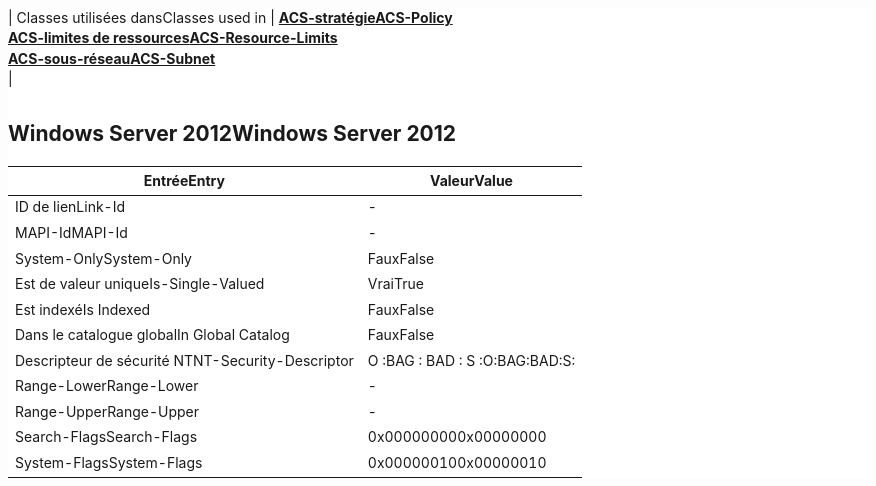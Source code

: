 | <span data-ttu-id="64c63-251">Classes utilisées dans</span><span class="sxs-lookup"><span data-stu-id="64c63-251">Classes used in</span></span>        | [<span data-ttu-id="64c63-252">**ACS-stratégie**</span><span class="sxs-lookup"><span data-stu-id="64c63-252">**ACS-Policy**</span></span>](c-acspolicy.md)<br/> [<span data-ttu-id="64c63-253">**ACS-limites de ressources**</span><span class="sxs-lookup"><span data-stu-id="64c63-253">**ACS-Resource-Limits**</span></span>](c-acsresourcelimits.md)<br/> [<span data-ttu-id="64c63-254">**ACS-sous-réseau**</span><span class="sxs-lookup"><span data-stu-id="64c63-254">**ACS-Subnet**</span></span>](c-acssubnet.md)<br/> |



## <a name="windows-server-2012"></a><span data-ttu-id="64c63-255">Windows Server 2012</span><span class="sxs-lookup"><span data-stu-id="64c63-255">Windows Server 2012</span></span>



| <span data-ttu-id="64c63-256">Entrée</span><span class="sxs-lookup"><span data-stu-id="64c63-256">Entry</span></span> | <span data-ttu-id="64c63-257">Valeur</span><span class="sxs-lookup"><span data-stu-id="64c63-257">Value</span></span> |
|------------------------|---------------------------------------------------------------------------------------------------------------------------------------------------------|
| <span data-ttu-id="64c63-258">ID de lien</span><span class="sxs-lookup"><span data-stu-id="64c63-258">Link-Id</span></span>                | \-                                                                                                                                                      |
| <span data-ttu-id="64c63-259">MAPI-Id</span><span class="sxs-lookup"><span data-stu-id="64c63-259">MAPI-Id</span></span>                | \-                                                                                                                                                      |
| <span data-ttu-id="64c63-260">System-Only</span><span class="sxs-lookup"><span data-stu-id="64c63-260">System-Only</span></span>            | <span data-ttu-id="64c63-261">Faux</span><span class="sxs-lookup"><span data-stu-id="64c63-261">False</span></span>                                                                                                                                                   |
| <span data-ttu-id="64c63-262">Est de valeur unique</span><span class="sxs-lookup"><span data-stu-id="64c63-262">Is-Single-Valued</span></span>       | <span data-ttu-id="64c63-263">Vrai</span><span class="sxs-lookup"><span data-stu-id="64c63-263">True</span></span>                                                                                                                                                    |
| <span data-ttu-id="64c63-264">Est indexé</span><span class="sxs-lookup"><span data-stu-id="64c63-264">Is Indexed</span></span>             | <span data-ttu-id="64c63-265">Faux</span><span class="sxs-lookup"><span data-stu-id="64c63-265">False</span></span>                                                                                                                                                   |
| <span data-ttu-id="64c63-266">Dans le catalogue global</span><span class="sxs-lookup"><span data-stu-id="64c63-266">In Global Catalog</span></span>      | <span data-ttu-id="64c63-267">Faux</span><span class="sxs-lookup"><span data-stu-id="64c63-267">False</span></span>                                                                                                                                                   |
| <span data-ttu-id="64c63-268">Descripteur de sécurité NT</span><span class="sxs-lookup"><span data-stu-id="64c63-268">NT-Security-Descriptor</span></span> | <span data-ttu-id="64c63-269">O :BAG : BAD : S :</span><span class="sxs-lookup"><span data-stu-id="64c63-269">O:BAG:BAD:S:</span></span>                                                                                                                                            |
| <span data-ttu-id="64c63-270">Range-Lower</span><span class="sxs-lookup"><span data-stu-id="64c63-270">Range-Lower</span></span>            | \-                                                                                                                                                      |
| <span data-ttu-id="64c63-271">Range-Upper</span><span class="sxs-lookup"><span data-stu-id="64c63-271">Range-Upper</span></span>            | \-                                                                                                                                                      |
| <span data-ttu-id="64c63-272">Search-Flags</span><span class="sxs-lookup"><span data-stu-id="64c63-272">Search-Flags</span></span>           | <span data-ttu-id="64c63-273">0x00000000</span><span class="sxs-lookup"><span data-stu-id="64c63-273">0x00000000</span></span>                                                                                                                                              |
| <span data-ttu-id="64c63-274">System-Flags</span><span class="sxs-lookup"><span data-stu-id="64c63-274">System-Flags</span></span>           | <span data-ttu-id="64c63-275">0x00000010</span><span class="sxs-lookup"><span data-stu-id="64c63-275">0x00000010</span></span>                                                                                                                                              |